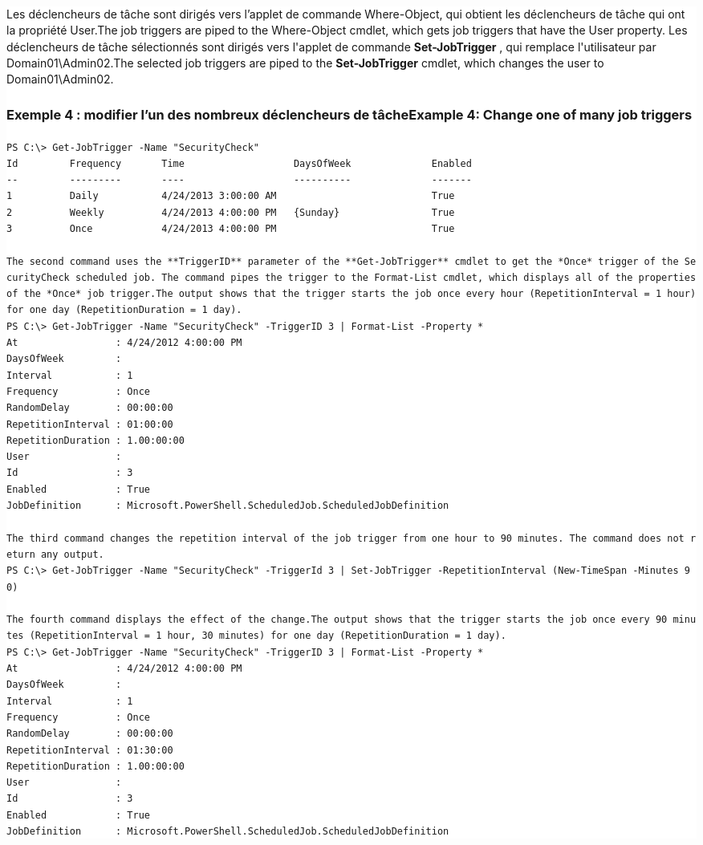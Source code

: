 <span data-ttu-id="d34be-140">Les déclencheurs de tâche sont dirigés vers l’applet de commande Where-Object, qui obtient les déclencheurs de tâche qui ont la propriété User.</span><span class="sxs-lookup"><span data-stu-id="d34be-140">The job triggers are piped to the Where-Object cmdlet, which gets job triggers that have the User property.</span></span>
<span data-ttu-id="d34be-141">Les déclencheurs de tâche sélectionnés sont dirigés vers l'applet de commande **Set-JobTrigger** , qui remplace l'utilisateur par Domain01\Admin02.</span><span class="sxs-lookup"><span data-stu-id="d34be-141">The selected job triggers are piped to the **Set-JobTrigger** cmdlet, which changes the user to Domain01\Admin02.</span></span>

### <span data-ttu-id="d34be-142">Exemple 4 : modifier l’un des nombreux déclencheurs de tâche</span><span class="sxs-lookup"><span data-stu-id="d34be-142">Example 4: Change one of many job triggers</span></span>

```
PS C:\> Get-JobTrigger -Name "SecurityCheck"
Id         Frequency       Time                   DaysOfWeek              Enabled
--         ---------       ----                   ----------              -------
1          Daily           4/24/2013 3:00:00 AM                           True
2          Weekly          4/24/2013 4:00:00 PM   {Sunday}                True
3          Once            4/24/2013 4:00:00 PM                           True

The second command uses the **TriggerID** parameter of the **Get-JobTrigger** cmdlet to get the *Once* trigger of the SecurityCheck scheduled job. The command pipes the trigger to the Format-List cmdlet, which displays all of the properties of the *Once* job trigger.The output shows that the trigger starts the job once every hour (RepetitionInterval = 1 hour) for one day (RepetitionDuration = 1 day).
PS C:\> Get-JobTrigger -Name "SecurityCheck" -TriggerID 3 | Format-List -Property *
At                 : 4/24/2012 4:00:00 PM
DaysOfWeek         :
Interval           : 1
Frequency          : Once
RandomDelay        : 00:00:00
RepetitionInterval : 01:00:00
RepetitionDuration : 1.00:00:00
User               :
Id                 : 3
Enabled            : True
JobDefinition      : Microsoft.PowerShell.ScheduledJob.ScheduledJobDefinition

The third command changes the repetition interval of the job trigger from one hour to 90 minutes. The command does not return any output.
PS C:\> Get-JobTrigger -Name "SecurityCheck" -TriggerId 3 | Set-JobTrigger -RepetitionInterval (New-TimeSpan -Minutes 90)

The fourth command displays the effect of the change.The output shows that the trigger starts the job once every 90 minutes (RepetitionInterval = 1 hour, 30 minutes) for one day (RepetitionDuration = 1 day).
PS C:\> Get-JobTrigger -Name "SecurityCheck" -TriggerID 3 | Format-List -Property *
At                 : 4/24/2012 4:00:00 PM
DaysOfWeek         :
Interval           : 1
Frequency          : Once
RandomDelay        : 00:00:00
RepetitionInterval : 01:30:00
RepetitionDuration : 1.00:00:00
User               :
Id                 : 3
Enabled            : True
JobDefinition      : Microsoft.PowerShell.ScheduledJob.ScheduledJobDefinition
```
